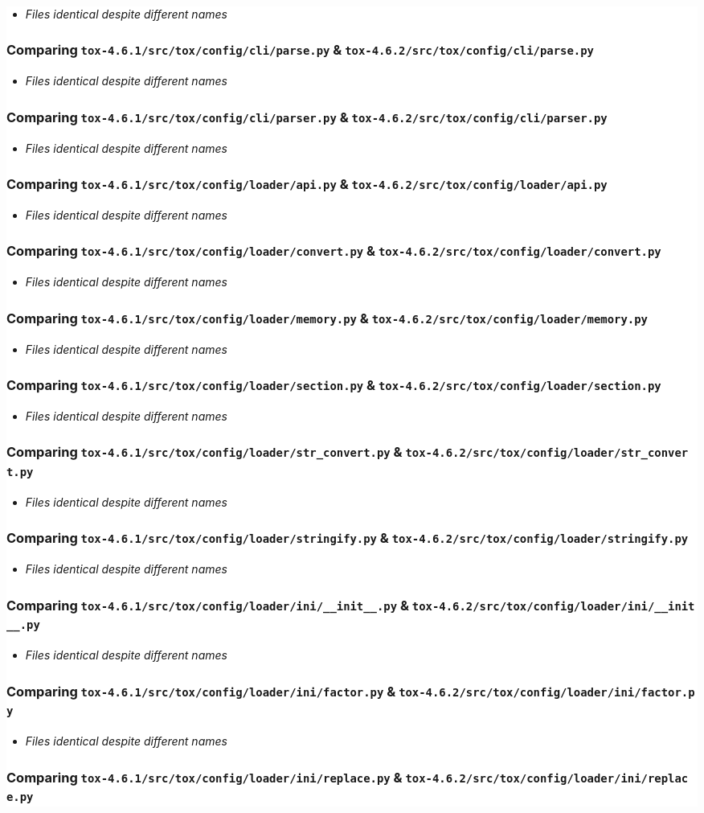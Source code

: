 * *Files identical despite different names*

### Comparing `tox-4.6.1/src/tox/config/cli/parse.py` & `tox-4.6.2/src/tox/config/cli/parse.py`

 * *Files identical despite different names*

### Comparing `tox-4.6.1/src/tox/config/cli/parser.py` & `tox-4.6.2/src/tox/config/cli/parser.py`

 * *Files identical despite different names*

### Comparing `tox-4.6.1/src/tox/config/loader/api.py` & `tox-4.6.2/src/tox/config/loader/api.py`

 * *Files identical despite different names*

### Comparing `tox-4.6.1/src/tox/config/loader/convert.py` & `tox-4.6.2/src/tox/config/loader/convert.py`

 * *Files identical despite different names*

### Comparing `tox-4.6.1/src/tox/config/loader/memory.py` & `tox-4.6.2/src/tox/config/loader/memory.py`

 * *Files identical despite different names*

### Comparing `tox-4.6.1/src/tox/config/loader/section.py` & `tox-4.6.2/src/tox/config/loader/section.py`

 * *Files identical despite different names*

### Comparing `tox-4.6.1/src/tox/config/loader/str_convert.py` & `tox-4.6.2/src/tox/config/loader/str_convert.py`

 * *Files identical despite different names*

### Comparing `tox-4.6.1/src/tox/config/loader/stringify.py` & `tox-4.6.2/src/tox/config/loader/stringify.py`

 * *Files identical despite different names*

### Comparing `tox-4.6.1/src/tox/config/loader/ini/__init__.py` & `tox-4.6.2/src/tox/config/loader/ini/__init__.py`

 * *Files identical despite different names*

### Comparing `tox-4.6.1/src/tox/config/loader/ini/factor.py` & `tox-4.6.2/src/tox/config/loader/ini/factor.py`

 * *Files identical despite different names*

### Comparing `tox-4.6.1/src/tox/config/loader/ini/replace.py` & `tox-4.6.2/src/tox/config/loader/ini/replace.py`
